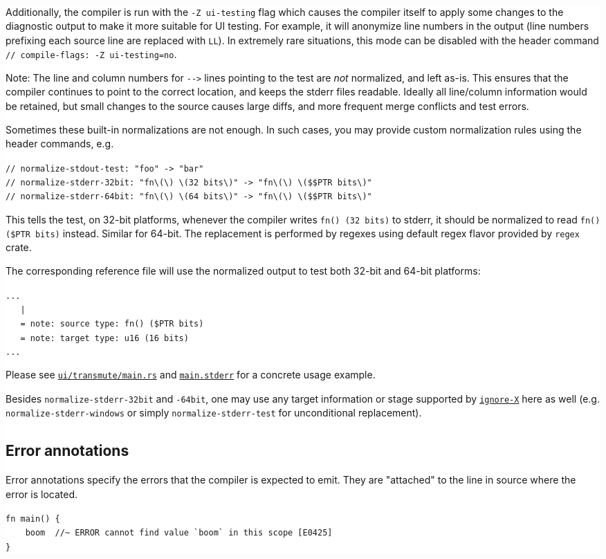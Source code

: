 Additionally, the compiler is run with the `-Z ui-testing` flag which causes
the compiler itself to apply some changes to the diagnostic output to make it
more suitable for UI testing.
For example, it will anonymize line numbers in the output (line numbers
prefixing each source line are replaced with `LL`).
In extremely rare situations, this mode can be disabled with the header
command `// compile-flags: -Z ui-testing=no`.

Note: The line and column numbers for `-->` lines pointing to the test are
*not* normalized, and left as-is. This ensures that the compiler continues
to point to the correct location, and keeps the stderr files readable.
Ideally all line/column information would be retained, but small changes to
the source causes large diffs, and more frequent merge conflicts and test
errors.

Sometimes these built-in normalizations are not enough. In such cases, you
may provide custom normalization rules using the header commands, e.g.

```rust,ignore
// normalize-stdout-test: "foo" -> "bar"
// normalize-stderr-32bit: "fn\(\) \(32 bits\)" -> "fn\(\) \($$PTR bits\)"
// normalize-stderr-64bit: "fn\(\) \(64 bits\)" -> "fn\(\) \($$PTR bits\)"
```

This tells the test, on 32-bit platforms, whenever the compiler writes
`fn() (32 bits)` to stderr, it should be normalized to read `fn() ($PTR bits)`
instead. Similar for 64-bit. The replacement is performed by regexes using
default regex flavor provided by `regex` crate.

The corresponding reference file will use the normalized output to test both
32-bit and 64-bit platforms:

```text
...
   |
   = note: source type: fn() ($PTR bits)
   = note: target type: u16 (16 bits)
...
```

Please see [`ui/transmute/main.rs`][mrs] and [`main.stderr`] for a
concrete usage example.

[mrs]: https://github.com/rust-lang/rust/blob/master/tests/ui/transmute/main.rs
[`main.stderr`]: https://github.com/rust-lang/rust/blob/master/tests/ui/transmute/main.stderr

Besides `normalize-stderr-32bit` and `-64bit`, one may use any target
information or stage supported by [`ignore-X`](headers.md#ignoring-tests)
here as well (e.g. `normalize-stderr-windows` or simply
`normalize-stderr-test` for unconditional replacement).


## Error annotations

Error annotations specify the errors that the compiler is expected to emit.
They are "attached" to the line in source where the error is located.

```rust,ignore
fn main() {
    boom  //~ ERROR cannot find value `boom` in this scope [E0425]
}
```


[`tests/ui`]: https://github.com/rust-lang/rust/blob/master/tests/ui
[`tests/ui/hello.rs`]: https://github.com/rust-lang/rust/blob/master/tests/ui/hello.rs
[ui test tidy]: https://github.com/rust-lang/rust/blob/master/src/tools/tidy/src/ui_tests.rs
